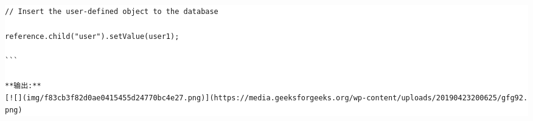     // Insert the user-defined object to the database 

    reference.child("user").setValue(user1); 

    ```

    **输出:**
    [![](img/f83cb3f82d0ae0415455d24770bc4e27.png)](https://media.geeksforgeeks.org/wp-content/uploads/20190423200625/gfg92.png)